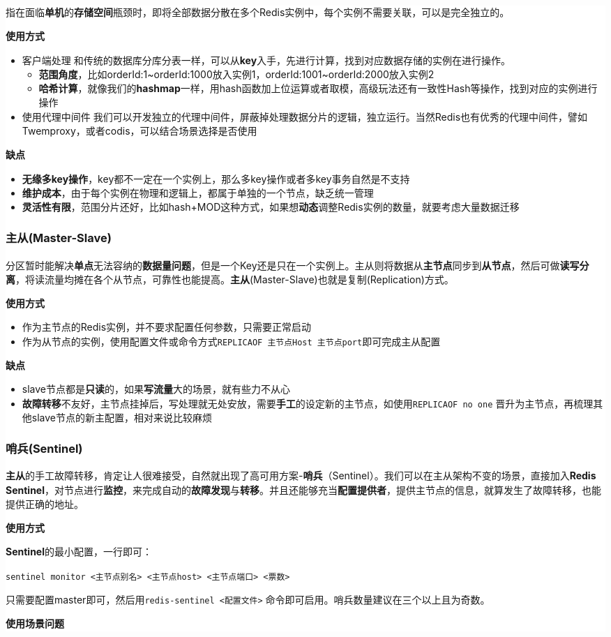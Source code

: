 指在面临**单机**的**存储空间**瓶颈时，即将全部数据分散在多个Redis实例中，每个实例不需要关联，可以是完全独立的。



**使用方式**

- 客户端处理
  和传统的数据库分库分表一样，可以从**key**入手，先进行计算，找到对应数据存储的实例在进行操作。
    - **范围角度**，比如orderId:1~orderId:1000放入实例1，orderId:1001~orderId:2000放入实例2
    - **哈希计算**，就像我们的**hashmap**一样，用hash函数加上位运算或者取模，高级玩法还有一致性Hash等操作，找到对应的实例进行操作
- 使用代理中间件
  我们可以开发独立的代理中间件，屏蔽掉处理数据分片的逻辑，独立运行。当然Redis也有优秀的代理中间件，譬如Twemproxy，或者codis，可以结合场景选择是否使用



**缺点**

- **无缘多key操作**，key都不一定在一个实例上，那么多key操作或者多key事务自然是不支持
- **维护成本**，由于每个实例在物理和逻辑上，都属于单独的一个节点，缺乏统一管理
- **灵活性有限**，范围分片还好，比如hash+MOD这种方式，如果想**动态**调整Redis实例的数量，就要考虑大量数据迁移



### 主从(Master-Slave)

分区暂时能解决**单点**无法容纳的**数据量问题**，但是一个Key还是只在一个实例上。主从则将数据从**主节点**同步到**从节点**，然后可做**读写分离**，将读流量均摊在各个从节点，可靠性也能提高。**主从**(Master-Slave)也就是复制(Replication)方式。



**使用方式**

- 作为主节点的Redis实例，并不要求配置任何参数，只需要正常启动
- 作为从节点的实例，使用配置文件或命令方式`REPLICAOF 主节点Host 主节点port`即可完成主从配置



**缺点**

- slave节点都是**只读**的，如果**写流量**大的场景，就有些力不从心
- **故障转移**不友好，主节点挂掉后，写处理就无处安放，需要**手工**的设定新的主节点，如使用`REPLICAOF no one` 晋升为主节点，再梳理其他slave节点的新主配置，相对来说比较麻烦



### 哨兵(Sentinel)

**主从**的手工故障转移，肯定让人很难接受，自然就出现了高可用方案-**哨兵**（Sentinel）。我们可以在主从架构不变的场景，直接加入**Redis Sentinel**，对节点进行**监控**，来完成自动的**故障发现**与**转移**。并且还能够充当**配置提供者**，提供主节点的信息，就算发生了故障转移，也能提供正确的地址。



**使用方式**

**Sentinel**的最小配置，一行即可：

```properties
sentinel monitor <主节点别名> <主节点host> <主节点端口> <票数>
```

只需要配置master即可，然后用``redis-sentinel <配置文件>`` 命令即可启用。哨兵数量建议在三个以上且为奇数。



**使用场景问题**
